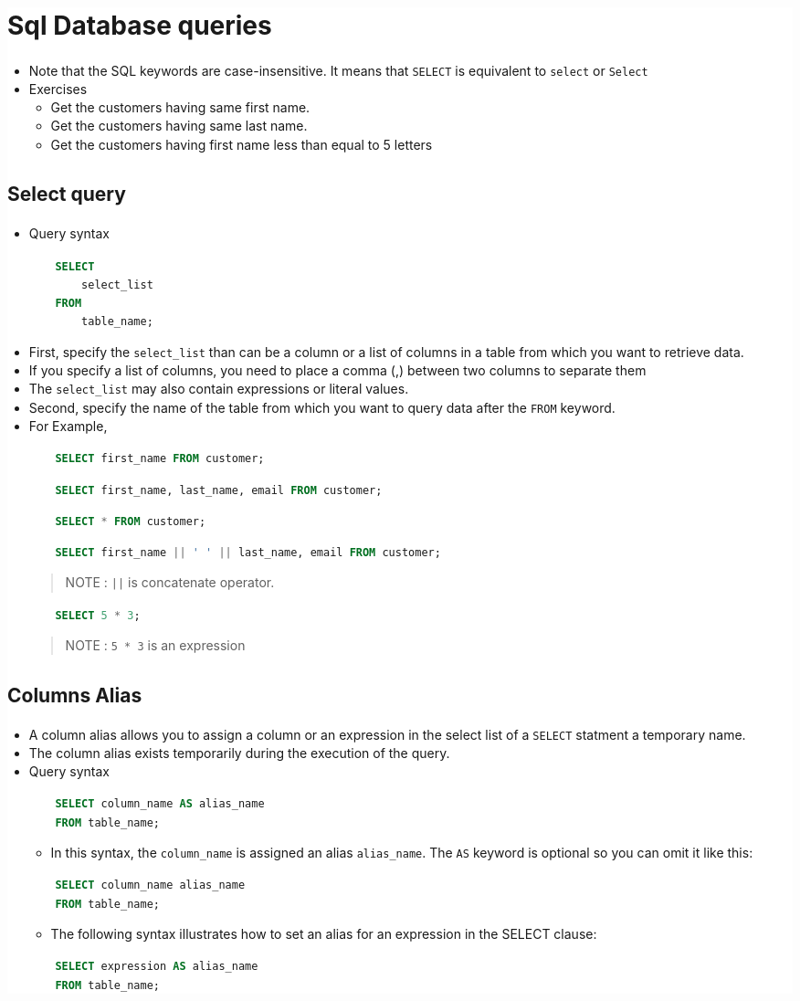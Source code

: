 # Sql Database queries

* Note that the SQL keywords are case-insensitive. It means that `SELECT` is equivalent to `select` or `Select`
* Exercises
    * Get the customers having same first name.
    * Get the customers having same last name.
    * Get the customers having first name less than equal to 5 letters

## Select query
* Query syntax
    ```sql
        SELECT
            select_list
        FROM
            table_name;
    ```
* First, specify the `select_list` than can be a column or a list of columns in a table from which you want to retrieve data.
* If you specify a list of columns, you need to place a comma (,) between two columns to separate them
* The `select_list` may also contain expressions or literal values.
* Second, specify the name of the table from which you want to query data after the `FROM` keyword.
* For Example,
    ```sql
        SELECT first_name FROM customer;
    ```
    ```sql
        SELECT first_name, last_name, email FROM customer;
    ```
    ```sql
        SELECT * FROM customer;
    ```
    ```sql
        SELECT first_name || ' ' || last_name, email FROM customer;
    ```
    > NOTE : `||` is concatenate operator.
    ```sql
        SELECT 5 * 3;
    ```
    > NOTE : `5 * 3` is an expression 

## Columns Alias

* A column alias allows you to assign a column or an expression in the select list of a `SELECT` statment a temporary name.
* The column alias exists temporarily during the execution of the query.
* Query syntax
    ```sql
        SELECT column_name AS alias_name
        FROM table_name;
    ```
    * In this syntax, the `column_name` is assigned an alias `alias_name`. The `AS` keyword is optional so you can omit it like this:
    ```sql
        SELECT column_name alias_name
        FROM table_name;
    ```
    * The following syntax illustrates how to set an alias for an expression in the SELECT clause:
    ```sql
        SELECT expression AS alias_name
        FROM table_name;